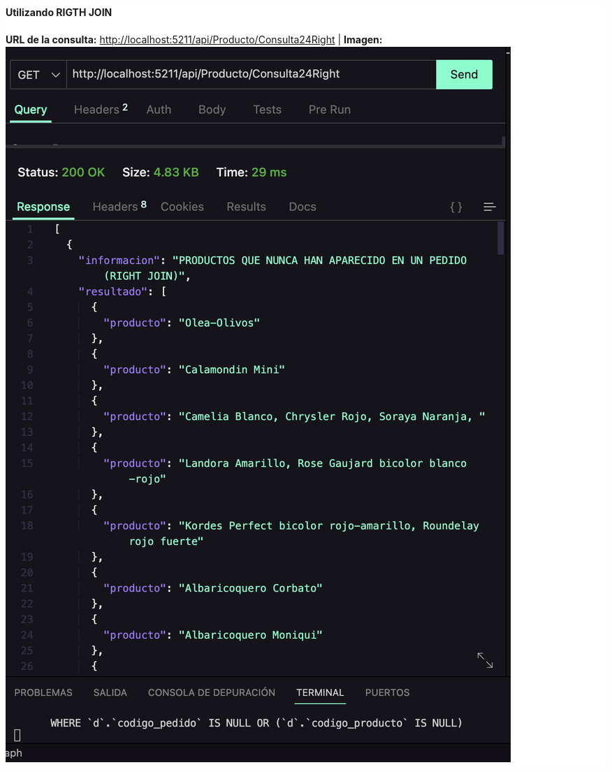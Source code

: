 #### Utilizando RIGTH JOIN
**URL de la consulta:** [http://localhost:5211/api/Producto/Consulta24Right](#) | **Imagen:![Alt text](image-54.png)** 
